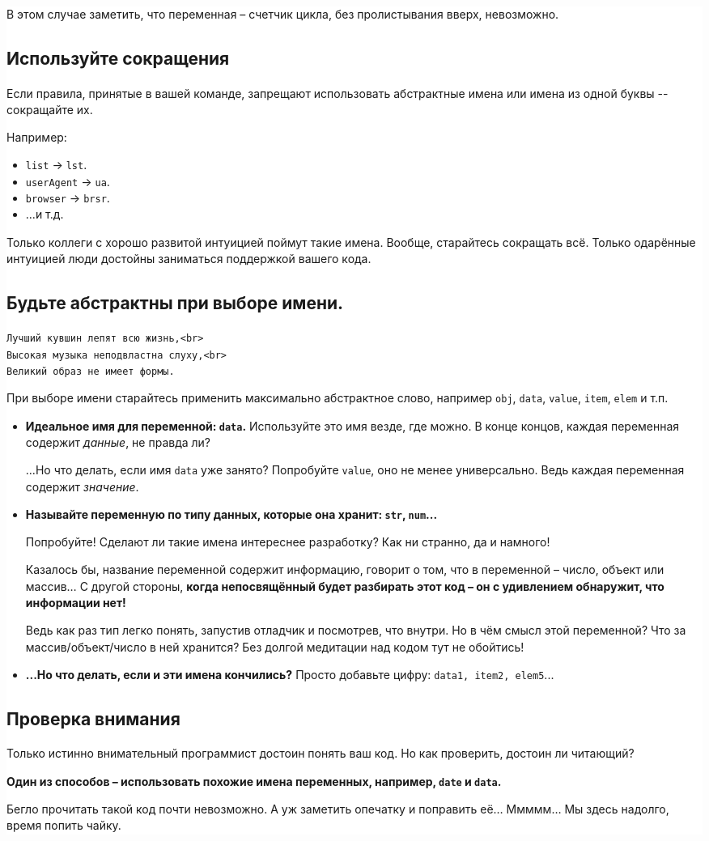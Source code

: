 В этом случае заметить, что переменная – счетчик цикла, без пролистывания вверх, невозможно.


## Используйте сокращения

Если правила, принятые в вашей команде, запрещают использовать абстрактные имена или имена из одной буквы -- сокращайте их.

Например:

- `list` -> `lst`.
- `userAgent` -> `ua`.
- `browser` -> `brsr`.
- ...и т.д.

Только коллеги с хорошо развитой интуицией поймут такие имена. Вообще, старайтесь сокращать всё. Только одарённые интуицией люди достойны заниматься поддержкой вашего кода.


## Будьте абстрактны при выборе имени.

```quote author="Лао-цзы"
Лучший кувшин лепят всю жизнь,<br>
Высокая музыка неподвластна слуху,<br>
Великий образ не имеет формы.
```

При выборе имени старайтесь применить максимально абстрактное слово, например `obj`, `data`, `value`, `item`, `elem` и т.п.

- **Идеальное имя для переменной: `data`.** Используйте это имя везде, где можно. В конце концов, каждая переменная содержит *данные*, не правда ли?

    ...Но что делать, если имя `data` уже занято? Попробуйте `value`, оно не менее универсально. Ведь каждая переменная содержит *значение*.

- **Называйте переменную по типу данных, которые она хранит: `str`, `num`...**

    Попробуйте! Сделают ли такие имена интереснее разработку? Как ни странно, да и намного!

    Казалось бы, название переменной содержит информацию, говорит о том, что в переменной – число, объект или массив… С другой стороны, **когда непосвящённый будет разбирать этот код – он с удивлением обнаружит, что информации нет!**

    Ведь как раз тип легко понять, запустив отладчик и посмотрев, что внутри. Но в чём смысл этой переменной? Что за массив/объект/число в ней хранится? Без долгой медитации над кодом тут не обойтись!

- **...Но что делать, если и эти имена кончились?** Просто добавьте цифру: `data1, item2, elem5`...


## Проверка внимания

Только истинно внимательный программист достоин понять ваш код. Но как проверить, достоин ли читающий?

**Один из способов – использовать похожие имена переменных, например, `date` и `data`.**

Бегло прочитать такой код почти невозможно. А уж заметить опечатку и поправить её… Ммммм… Мы здесь надолго, время попить чайку.
